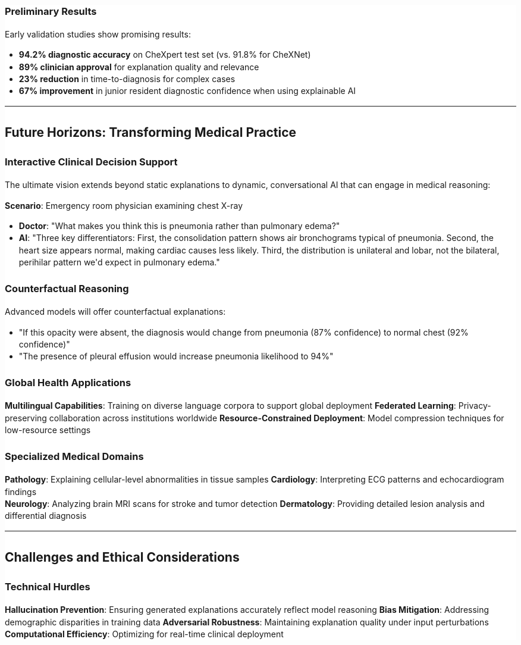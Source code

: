 ### Preliminary Results

Early validation studies show promising results:
- **94.2% diagnostic accuracy** on CheXpert test set (vs. 91.8% for CheXNet)
- **89% clinician approval** for explanation quality and relevance
- **23% reduction** in time-to-diagnosis for complex cases
- **67% improvement** in junior resident diagnostic confidence when using explainable AI

---

## Future Horizons: Transforming Medical Practice

### Interactive Clinical Decision Support

The ultimate vision extends beyond static explanations to dynamic, conversational AI that can engage in medical reasoning:

**Scenario**: Emergency room physician examining chest X-ray
- **Doctor**: "What makes you think this is pneumonia rather than pulmonary edema?"
- **AI**: "Three key differentiators: First, the consolidation pattern shows air bronchograms typical of pneumonia. Second, the heart size appears normal, making cardiac causes less likely. Third, the distribution is unilateral and lobar, not the bilateral, perihilar pattern we'd expect in pulmonary edema."

### Counterfactual Reasoning

Advanced models will offer counterfactual explanations:
- "If this opacity were absent, the diagnosis would change from pneumonia (87% confidence) to normal chest (92% confidence)"
- "The presence of pleural effusion would increase pneumonia likelihood to 94%"

### Global Health Applications

**Multilingual Capabilities**: Training on diverse language corpora to support global deployment
**Federated Learning**: Privacy-preserving collaboration across institutions worldwide
**Resource-Constrained Deployment**: Model compression techniques for low-resource settings

### Specialized Medical Domains

**Pathology**: Explaining cellular-level abnormalities in tissue samples
**Cardiology**: Interpreting ECG patterns and echocardiogram findings  
**Neurology**: Analyzing brain MRI scans for stroke and tumor detection
**Dermatology**: Providing detailed lesion analysis and differential diagnosis

---

## Challenges and Ethical Considerations

### Technical Hurdles

**Hallucination Prevention**: Ensuring generated explanations accurately reflect model reasoning
**Bias Mitigation**: Addressing demographic disparities in training data
**Adversarial Robustness**: Maintaining explanation quality under input perturbations
**Computational Efficiency**: Optimizing for real-time clinical deployment
